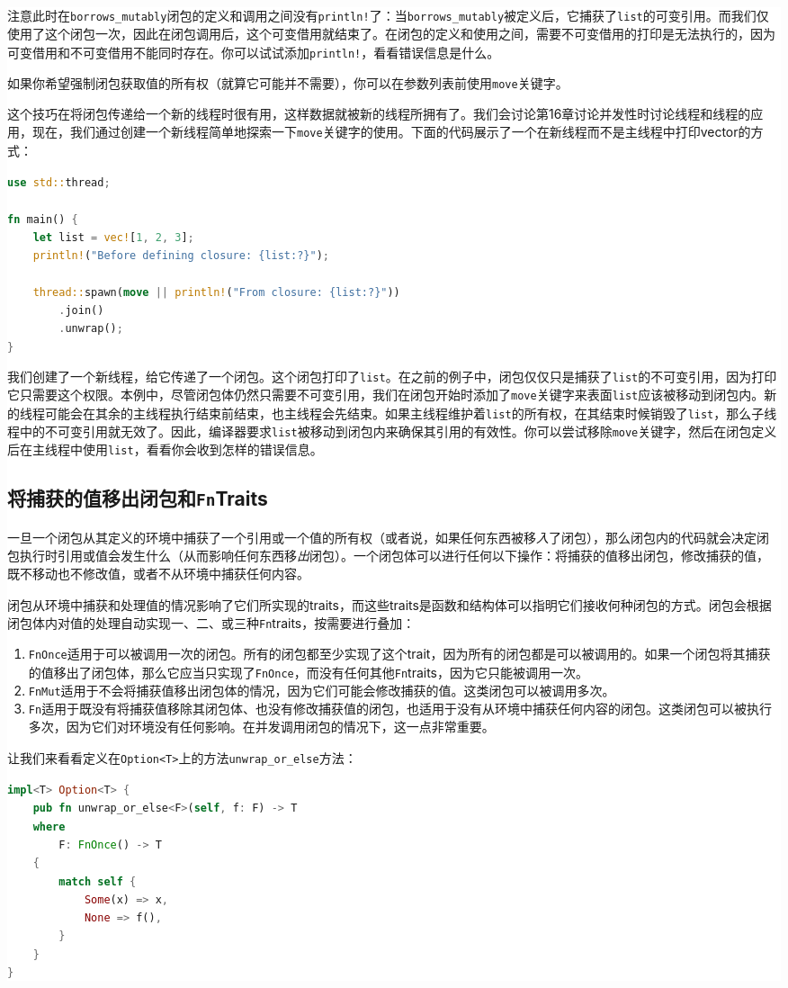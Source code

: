 注意此时在`borrows_mutably`闭包的定义和调用之间没有`println!`了：当`borrows_mutably`被定义后，它捕获了`list`的可变引用。而我们仅使用了这个闭包一次，因此在闭包调用后，这个可变借用就结束了。在闭包的定义和使用之间，需要不可变借用的打印是无法执行的，因为可变借用和不可变借用不能同时存在。你可以试试添加`println!`，看看错误信息是什么。

如果你希望强制闭包获取值的所有权（就算它可能并不需要），你可以在参数列表前使用`move`关键字。

这个技巧在将闭包传递给一个新的线程时很有用，这样数据就被新的线程所拥有了。我们会讨论第16章讨论并发性时讨论线程和线程的应用，现在，我们通过创建一个新线程简单地探索一下`move`关键字的使用。下面的代码展示了一个在新线程而不是主线程中打印vector的方式：

```rust
use std::thread;

fn main() {
    let list = vec![1, 2, 3];
    println!("Before defining closure: {list:?}");

    thread::spawn(move || println!("From closure: {list:?}"))
        .join()
        .unwrap();
}
```

我们创建了一个新线程，给它传递了一个闭包。这个闭包打印了`list`。在之前的例子中，闭包仅仅只是捕获了`list`的不可变引用，因为打印它只需要这个权限。本例中，尽管闭包体仍然只需要不可变引用，我们在闭包开始时添加了`move`关键字来表面`list`应该被移动到闭包内。新的线程可能会在其余的主线程执行结束前结束，也主线程会先结束。如果主线程维护着`list`的所有权，在其结束时候销毁了`list`，那么子线程中的不可变引用就无效了。因此，编译器要求`list`被移动到闭包内来确保其引用的有效性。你可以尝试移除`move`关键字，然后在闭包定义后在主线程中使用`list`，看看你会收到怎样的错误信息。

## 将捕获的值移出闭包和`Fn`Traits

一旦一个闭包从其定义的环境中捕获了一个引用或一个值的所有权（或者说，如果任何东西被移*入*了闭包），那么闭包内的代码就会决定闭包执行时引用或值会发生什么（从而影响任何东西移*出*闭包）。一个闭包体可以进行任何以下操作：将捕获的值移出闭包，修改捕获的值，既不移动也不修改值，或者不从环境中捕获任何内容。

闭包从环境中捕获和处理值的情况影响了它们所实现的traits，而这些traits是函数和结构体可以指明它们接收何种闭包的方式。闭包会根据闭包体内对值的处理自动实现一、二、或三种`Fn`traits，按需要进行叠加：

1. `FnOnce`适用于可以被调用一次的闭包。所有的闭包都至少实现了这个trait，因为所有的闭包都是可以被调用的。如果一个闭包将其捕获的值移出了闭包体，那么它应当只实现了`FnOnce`，而没有任何其他`Fn`traits，因为它只能被调用一次。
2. `FnMut`适用于不会将捕获值移出闭包体的情况，因为它们可能会修改捕获的值。这类闭包可以被调用多次。
3. `Fn`适用于既没有将捕获值移除其闭包体、也没有修改捕获值的闭包，也适用于没有从环境中捕获任何内容的闭包。这类闭包可以被执行多次，因为它们对环境没有任何影响。在并发调用闭包的情况下，这一点非常重要。

让我们来看看定义在`Option<T>`上的方法`unwrap_or_else`方法：

```rust
impl<T> Option<T> {
    pub fn unwrap_or_else<F>(self, f: F) -> T
    where
        F: FnOnce() -> T
    {
        match self {
            Some(x) => x,
            None => f(),
        }
    }
}
```
